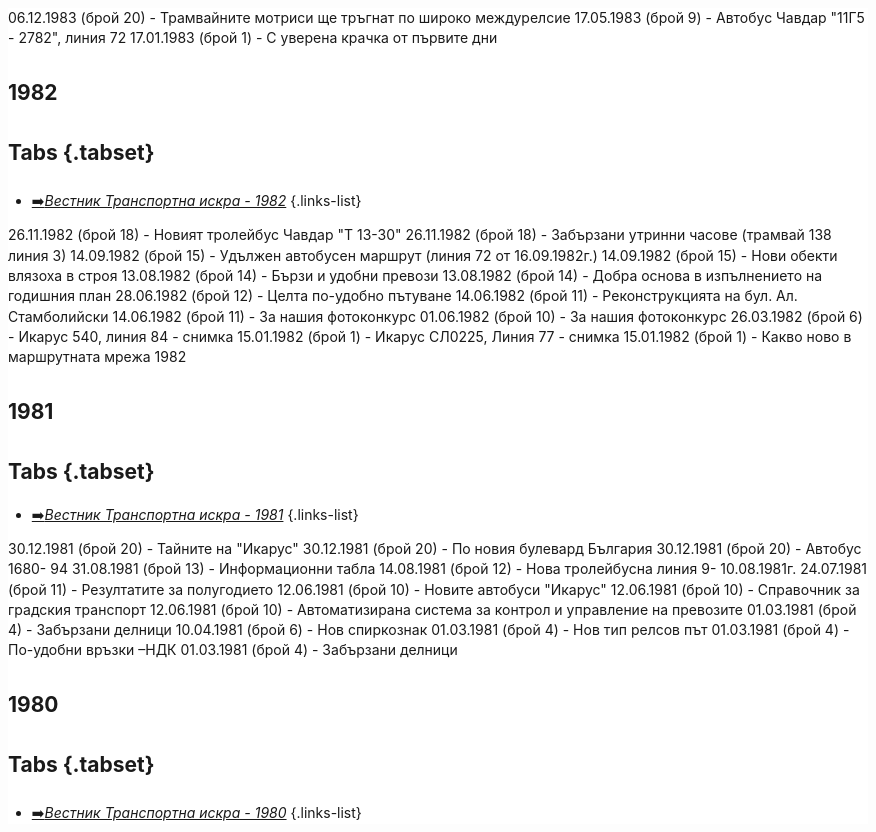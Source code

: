 
06.12.1983 (брой 20) - Трамвайните мотриси ще тръгнат по широко междурелсие
17.05.1983 (брой 9) - Автобус Чавдар "11Г5 - 2782", линия 72 
17.01.1983 (брой 1) - С уверена крачка от първите дни


## 1982
## Tabs {.tabset}
###
- [➡️*Вестник Транспортна искра - 1982*](/bg/literature/transportna-iskra/1982)
{.links-list}

26.11.1982 (брой 18) - Новият тролейбус Чавдар "Т 13-30"
26.11.1982 (брой 18) - Забързани утринни часове (трамвай 138 линия 3)
14.09.1982 (брой 15) - Удължен автобусен маршрут (линия 72 от 16.09.1982г.)
14.09.1982 (брой 15) - Нови обекти влязоха в строя
13.08.1982 (брой 14) - Бързи и удобни превози
13.08.1982 (брой 14) - Добра основа в изпълнението на годишния план
28.06.1982 (брой 12) - Целта по-удобно пътуване
14.06.1982 (брой 11) - Реконструкцията на бул. Ал. Стамболийски
14.06.1982 (брой 11) - За нашия фотоконкурс
01.06.1982 (брой 10) - За нашия фотоконкурс
26.03.1982 (брой 6) - Икарус 540, линия 84 - снимка
15.01.1982 (брой 1) - Икарус СЛ0225, Линия 77 - снимка
15.01.1982 (брой 1) - Какво ново в маршрутната мрежа 1982


## 1981
## Tabs {.tabset}
- [➡️*Вестник Транспортна искра - 1981*](/bg/literature/transportna-iskra/1981)
{.links-list}

30.12.1981 (брой 20) - Тайните на "Икарус"
30.12.1981 (брой 20) - По новия булевард България
30.12.1981 (брой 20) - Автобус 1680- 94
31.08.1981 (брой 13) - Информационни табла
14.08.1981 (брой 12) - Нова тролейбусна линия 9- 10.08.1981г.
24.07.1981 (брой 11) - Резултатите за полугодието
12.06.1981 (брой 10) - Новите автобуси "Икарус"
12.06.1981 (брой 10) - Справочник за градския транспорт
12.06.1981 (брой 10) - Автоматизирана система за контрол и управление на превозите
01.03.1981 (брой 4) - Забързани делници
10.04.1981 (брой 6) - Нов спиркознак
01.03.1981 (брой 4) - Нов тип релсов път
01.03.1981 (брой 4) - По-удобни връзки –НДК
01.03.1981 (брой 4) - Забързани делници


## 1980
## Tabs {.tabset}
###
- [➡️*Вестник Транспортна искра - 1980*](/bg/literature/transportna-iskra/1980)
{.links-list}
